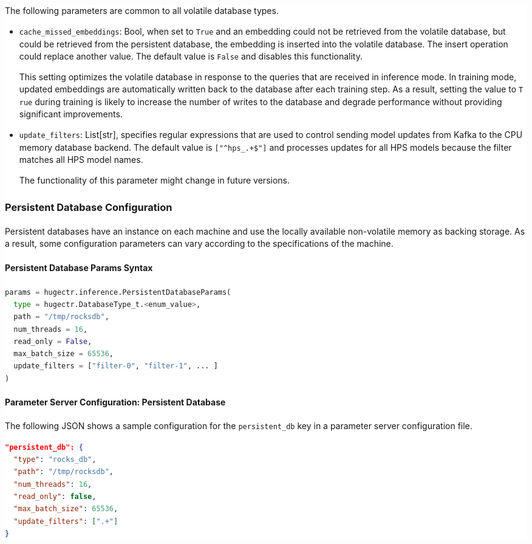 The following parameters are common to all volatile database types.

* `cache_missed_embeddings`: Bool, when set to `True` and an embedding could not be retrieved from the volatile database, but could be retrieved from the persistent database, the embedding is inserted into the volatile database.
The insert operation could replace another value.
The default value is `False` and disables this functionality.

  This setting optimizes the volatile database in response to the queries that are received in inference mode.
  In training mode, updated embeddings are automatically written back to the database after each training step.
  As a result, setting the value to `True` during training is likely to increase the number of writes to the database and degrade performance without providing significant improvements.

* `update_filters`: List[str], specifies regular expressions that are used to control sending model updates from Kafka to the CPU memory database backend.
The default value is `["^hps_.+$"]` and processes updates for all HPS models because the filter matches all HPS model names.

  The functionality of this parameter might change in future versions.


### Persistent Database Configuration

Persistent databases have an instance on each machine and use the locally available non-volatile memory as backing storage.
As a result, some configuration parameters can vary according to the specifications of the machine.

#### Persistent Database Params Syntax

```python
params = hugectr.inference.PersistentDatabaseParams(
  type = hugectr.DatabaseType_t.<enum_value>,
  path = "/tmp/rocksdb",
  num_threads = 16,
  read_only = False,
  max_batch_size = 65536,
  update_filters = ["filter-0", "filter-1", ... ]
)
```

#### Parameter Server Configuration: Persistent Database

The following JSON shows a sample configuration for the `persistent_db` key in a parameter server configuration file.

```json
"persistent_db": {
  "type": "rocks_db",
  "path": "/tmp/rocksdb",
  "num_threads": 16,
  "read_only": false,
  "max_batch_size": 65536,
  "update_filters": [".+"]
}
```
